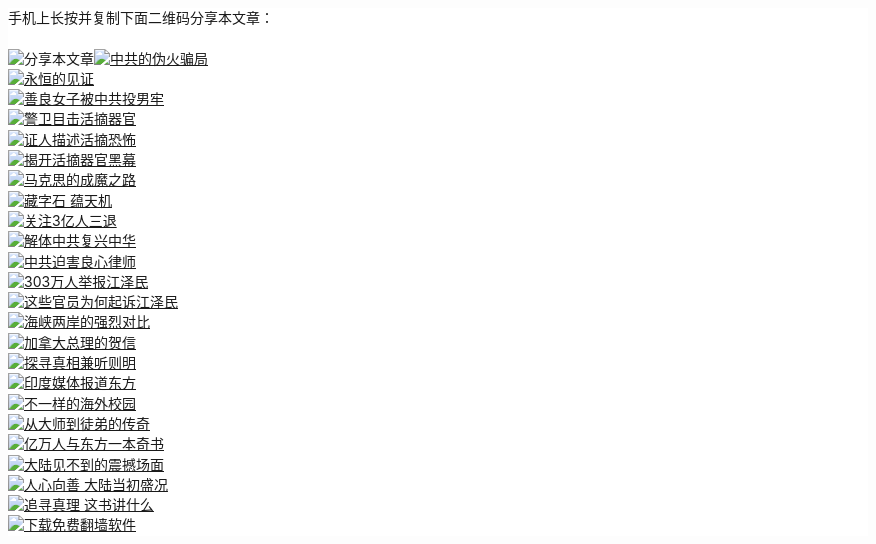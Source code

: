 ####
手机上长按并复制下面二维码分享本文章：<br><br><img src="http://www.hehaibao.com/qr/index.php?m=1&e=L&p=10&t=&d=https://github.com/asdfgt5/djy/blob/master/gb/14/5/9/n4151327.md%231" title="分享本文章"></td><td VALIGN=TOP><a href="https://github.com/asdfgt5/djy/blob/master/gb/16/1/21/n4622075.md?dfh#1" target="_blank"><img src="https://raw.githubusercontent.com/asdfgt5/djy/master/gb/300/wei-f1.jpg" title="中共的伪火骗局"  alt="中共的伪火骗局"></a><br><a href="https://github.com/asdfgt5/yh/blob/master/README.md?dfh#1" target="_blank"><img src="https://raw.githubusercontent.com/asdfgt5/djy/master/gb/300/yong-h.jpg" title="永恒的见证"  alt="永恒的见证"></a><br><a href="https://github.com/asdfgt5/djy/blob/master/gb/13/9/29/n3974789.md?dfh#1" target="_blank"><img src="https://raw.githubusercontent.com/asdfgt5/djy/master/gb/300/shang-lnz.jpg" title="善良女子被中共投男牢"  alt="善良女子被中共投男牢"></a><br><a href="https://github.com/asdfgt5/djy/blob/master/gb/16/3/16/n4663449.md?dfh#1" target="_blank"><img src="https://raw.githubusercontent.com/asdfgt5/djy/master/gb/300/huo-z3.jpg" title="警卫目击活摘器官"  alt="警卫目击活摘器官"></a><br><a href="https://github.com/asdfgt5/djy/blob/master/gb/16/8/7/n8177641.md?dfh#1" target="_blank"><img src="https://raw.githubusercontent.com/asdfgt5/djy/master/gb/300/huo-z4.jpg" title="证人描述活摘恐怖"  alt="证人描述活摘恐怖"></a><br><a href="https://github.com/asdfgt5/djy/blob/master/gb/10/4/19/n2881569.md?dfh#1" target="_blank"><img src="https://raw.githubusercontent.com/asdfgt5/djy/master/gb/300/huo-z1.jpg" title="揭开活摘器官黑幕"  alt="揭开活摘器官黑幕"></a><br><a href="https://github.com/asdfgt5/djy/blob/master/gb/10/11/7/n3077476.md?dfh#1" target="_blank"><img src="https://raw.githubusercontent.com/asdfgt5/djy/master/gb/300/ma-ks.jpg" title="马克思的成魔之路"  alt="马克思的成魔之路"></a><br><a href="https://github.com/asdfgt5/djy/blob/master/gb/14/6/9/n4173977.md?dfh#1" target="_blank"><img src="https://raw.githubusercontent.com/asdfgt5/djy/master/gb/300/chang-zs.jpg" title="藏字石 蕴天机"  alt="藏字石 蕴天机"></a><br><a href="https://github.com/asdfgt5/djy/blob/master/gb/18/5/10/n10381511.md?dfh#1" target="_blank"><img src="https://raw.githubusercontent.com/asdfgt5/djy/master/gb/300/st1.jpg" title="关注3亿人三退"  alt="关注3亿人三退"></a><br><a href="https://github.com/asdfgt5/djy/blob/master/gb/18/3/21/n10237682.md?dfh#1" target="_blank"><img src="https://raw.githubusercontent.com/asdfgt5/djy/master/gb/300/jie-t.jpg" title="解体中共复兴中华"  alt="解体中共复兴中华"></a><br><a href="https://github.com/asdfgt5/djy/blob/master/gb/9/2/9/n2422991.md?dfh#1" target="_blank"><img src="https://raw.githubusercontent.com/asdfgt5/djy/master/gb/300/gao-zs.jpg" title="中共迫害良心律师"  alt="中共迫害良心律师"></a><br><a href="https://github.com/asdfgt5/djy/blob/master/gb/18/12/9/n10900044.md?dfh#1" target="_blank"><img src="https://raw.githubusercontent.com/asdfgt5/djy/master/gb/300/sj1.jpg" title="303万人举报江泽民"  alt="303万人举报江泽民"></a><br><a href="https://github.com/asdfgt5/djy/blob/master/gb/18/8/28/n10672014.md?dfh#1" target="_blank"><img src="https://raw.githubusercontent.com/asdfgt5/djy/master/gb/300/sj2.jpg" title="这些官员为何起诉江泽民"  alt="这些官员为何起诉江泽民"></a><br><a href="https://github.com/asdfgt5/djy/blob/master/gb/8/12/18/n2367165.md?dfh#1" target="_blank"><img src="https://raw.githubusercontent.com/asdfgt5/djy/master/gb/300/liangan.jpg" title="海峡两岸的强烈对比"  alt="海峡两岸的强烈对比"></a><br><a href="https://github.com/asdfgt5/djy/blob/master/gb/15/5/5/n4427238.md?dfh#1" target="_blank"><img src="https://raw.githubusercontent.com/asdfgt5/djy/master/gb/300/jia-ndzl.jpg" title="加拿大总理的贺信"  alt="加拿大总理的贺信"></a><br><a href="https://github.com/asdfgt5/djy/blob/master/gb/11/6/17/n3289382.md?dfh#1" target="_blank">
<img src="https://raw.githubusercontent.com/asdfgt5/djy/master/gb/300/xiao-wd.jpg" title="探寻真相兼听则明"  alt="探寻真相兼听则明"></a><br><a href="https://github.com/asdfgt5/djy/blob/master/gb/18/10/27/n10812623.md?dfh#1" target="_blank"><img src="https://raw.githubusercontent.com/asdfgt5/djy/master/gb/300/yindu.jpg" title="印度媒体报道东方"  alt="印度媒体报道东方"></a><br><a href="https://github.com/asdfgt5/djy/blob/master/gb/18/6/9/n10469652.md?dfh#1" target="_blank"><img src="https://raw.githubusercontent.com/asdfgt5/djy/master/gb/300/xie-j.jpg" title="不一样的海外校园"  alt="不一样的海外校园"></a><br><a href="https://github.com/asdfgt5/djy/blob/master/gb/7/4/5/n1669415.md?dfh#1" target="_blank"><img src="https://raw.githubusercontent.com/asdfgt5/djy/master/gb/300/li-up.jpg" title="从大师到徒弟的传奇"  alt="从大师到徒弟的传奇"></a><br><a href="https://github.com/asdfgt5/djy/blob/master/gb/17/5/26/n9191512.md?dfh#1" target="_blank"><img src="https://raw.githubusercontent.com/asdfgt5/djy/master/gb/300/zfl2.jpg" title="亿万人与东方一本奇书"  alt="亿万人与东方一本奇书"></a><br><a href="https://github.com/asdfgt5/djy/blob/master/gb/13/11/27/n4020290.md?dfh#1" target="_blank"><img src="https://raw.githubusercontent.com/asdfgt5/djy/master/gb/300/zhen-h.jpg" title="大陆见不到的震撼场面"  alt="大陆见不到的震撼场面"></a><br><a href="https://github.com/asdfgt5/djy/blob/master/gb/15/7/17/n4482910.md?dfh#1" target="_blank"><img src="https://raw.githubusercontent.com/asdfgt5/djy/master/gb/300/dalu-sk.jpg" title="人心向善 大陆当初盛况"  alt="人心向善 大陆当初盛况"></a><br><a href="https://github.com/asdfgt5/djy/blob/master/gb/9/10/15/n2689419.md?dfh#1" target="_blank"><img src="https://raw.githubusercontent.com/asdfgt5/djy/master/gb/300/zfl1.jpg" title="追寻真理 这书讲什么"  alt="追寻真理 这书讲什么"></a><br><a href="https://github.com/asdfgt5/fq/blob/master/README.md?dfh#1" target="_blank"><img src="https://raw.githubusercontent.com/asdfgt5/djy/master/gb/300/fq1.jpg" title="下载免费翻墙软件"  alt="下载免费翻墙软件"></a><br></td></tr></table>
